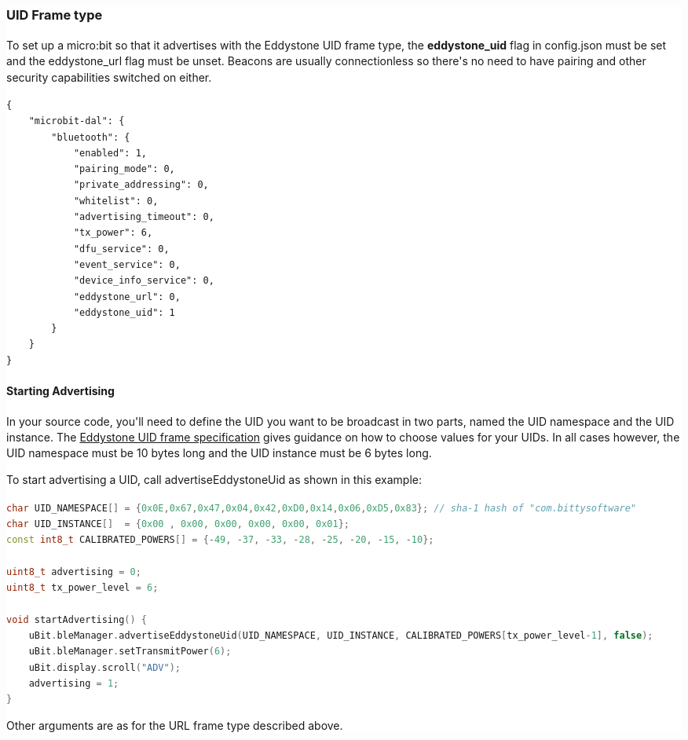 ### UID Frame type

To set up a micro:bit so that it advertises with the Eddystone UID frame type, the **eddystone_uid** flag in config.json must be set and the eddystone_url flag must be unset. Beacons are usually connectionless so there's no need to have pairing and other security capabilities switched on either.

```
{
    "microbit-dal": {
        "bluetooth": {
            "enabled": 1,
            "pairing_mode": 0,
            "private_addressing": 0,
            "whitelist": 0,
            "advertising_timeout": 0,
            "tx_power": 6,
            "dfu_service": 0,
            "event_service": 0,
            "device_info_service": 0,
            "eddystone_url": 0,
            "eddystone_uid": 1
        }
    }
}

```  
#### Starting Advertising
In your source code, you'll need to define the UID you want to be broadcast in two parts, named the UID namespace and the UID instance. The [Eddystone UID frame specification](https://github.com/google/eddystone/tree/master/eddystone-uid) gives guidance on how to choose values for your UIDs. In all cases however, the UID namespace must be 10 bytes long and the UID instance must be 6 bytes long.

To start advertising a UID, call advertiseEddystoneUid as shown in this example:

``` cpp
char UID_NAMESPACE[] = {0x0E,0x67,0x47,0x04,0x42,0xD0,0x14,0x06,0xD5,0x83}; // sha-1 hash of "com.bittysoftware" 
char UID_INSTANCE[]  = {0x00 , 0x00, 0x00, 0x00, 0x00, 0x01};
const int8_t CALIBRATED_POWERS[] = {-49, -37, -33, -28, -25, -20, -15, -10};

uint8_t advertising = 0;
uint8_t tx_power_level = 6;

void startAdvertising() {
    uBit.bleManager.advertiseEddystoneUid(UID_NAMESPACE, UID_INSTANCE, CALIBRATED_POWERS[tx_power_level-1], false);
    uBit.bleManager.setTransmitPower(6);
    uBit.display.scroll("ADV");
    advertising = 1;
}
```

Other arguments are as for the URL frame type described above.
